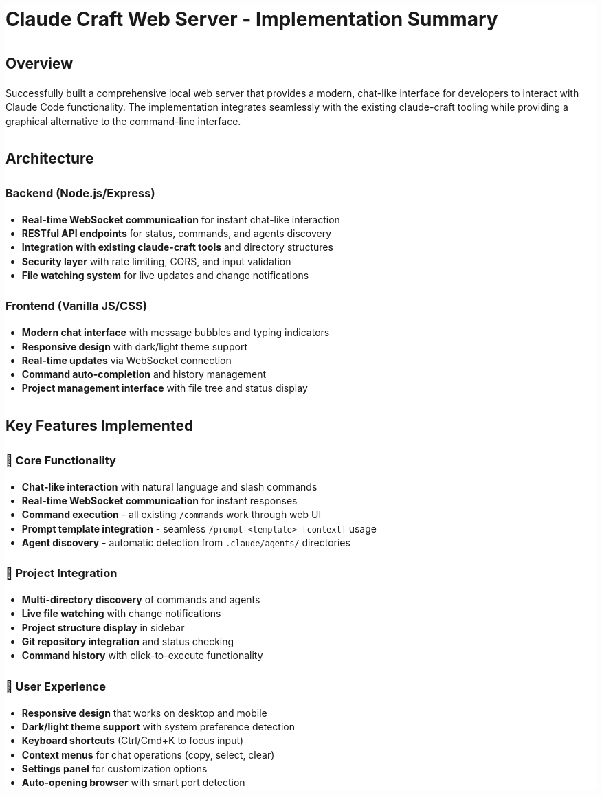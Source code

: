 # Claude Craft Web Server - Implementation Summary

## Overview

Successfully built a comprehensive local web server that provides a modern, chat-like interface for developers to interact with Claude Code functionality. The implementation integrates seamlessly with the existing claude-craft tooling while providing a graphical alternative to the command-line interface.

## Architecture

### Backend (Node.js/Express)
- **Real-time WebSocket communication** for instant chat-like interaction
- **RESTful API endpoints** for status, commands, and agents discovery
- **Integration with existing claude-craft tools** and directory structures
- **Security layer** with rate limiting, CORS, and input validation
- **File watching system** for live updates and change notifications

### Frontend (Vanilla JS/CSS)
- **Modern chat interface** with message bubbles and typing indicators  
- **Responsive design** with dark/light theme support
- **Real-time updates** via WebSocket connection
- **Command auto-completion** and history management
- **Project management interface** with file tree and status display

## Key Features Implemented

### 🚀 Core Functionality
- **Chat-like interaction** with natural language and slash commands
- **Real-time WebSocket communication** for instant responses
- **Command execution** - all existing `/commands` work through web UI
- **Prompt template integration** - seamless `/prompt <template> [context]` usage
- **Agent discovery** - automatic detection from `.claude/agents/` directories

### 📁 Project Integration
- **Multi-directory discovery** of commands and agents
- **Live file watching** with change notifications
- **Project structure display** in sidebar
- **Git repository integration** and status checking
- **Command history** with click-to-execute functionality

### 🎨 User Experience
- **Responsive design** that works on desktop and mobile
- **Dark/light theme support** with system preference detection
- **Keyboard shortcuts** (Ctrl/Cmd+K to focus input)
- **Context menus** for chat operations (copy, select, clear)
- **Settings panel** for customization options
- **Auto-opening browser** with smart port detection
